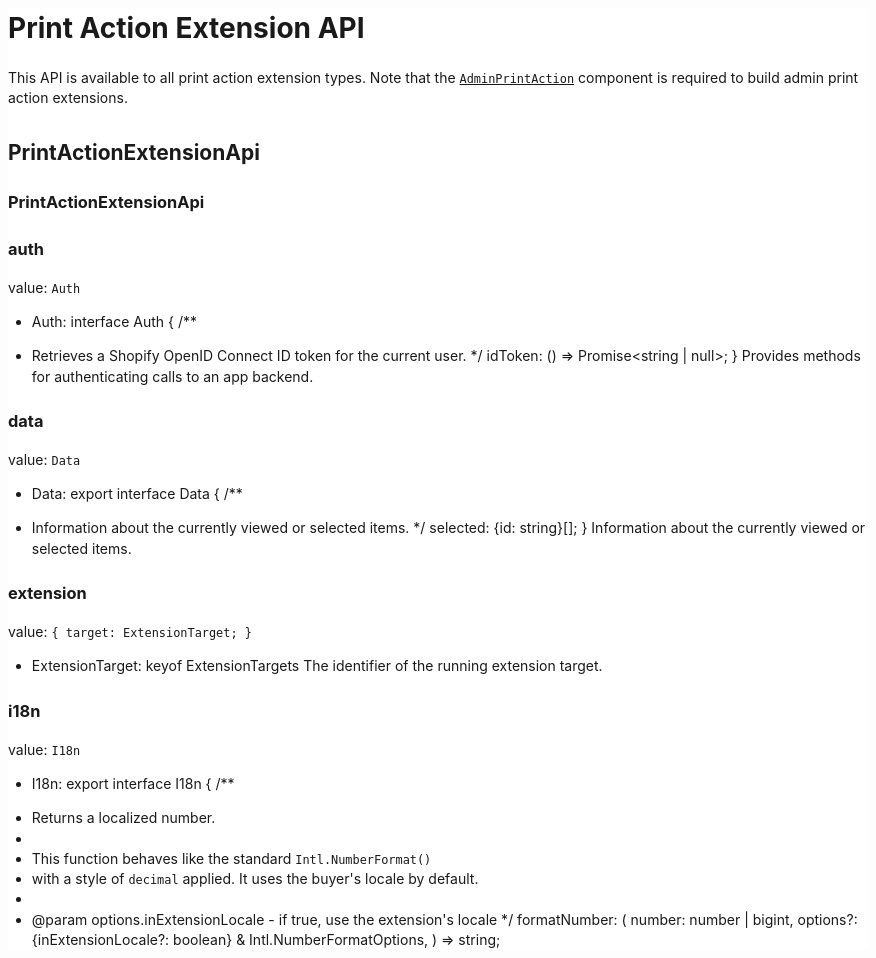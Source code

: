 # Print Action Extension API

This API is available to all print action extension types. Note that the [`AdminPrintAction`](https://shopify.dev/docs/api/admin-extensions/polaris-web-components/other/adminprintaction) component is required to build admin print action extensions.

## PrintActionExtensionApi

### PrintActionExtensionApi

### auth

value: `Auth`

  - Auth: interface Auth {
  /**
   * Retrieves a Shopify OpenID Connect ID token for the current user.
   */
  idToken: () => Promise<string | null>;
}
Provides methods for authenticating calls to an app backend.

### data

value: `Data`

  - Data: export interface Data {
  /**
   * Information about the currently viewed or selected items.
   */
  selected: {id: string}[];
}
Information about the currently viewed or selected items.

### extension

value: `{ target: ExtensionTarget; }`

  - ExtensionTarget: keyof ExtensionTargets
The identifier of the running extension target.

### i18n

value: `I18n`

  - I18n: export interface I18n {
  /**
   * Returns a localized number.
   *
   * This function behaves like the standard `Intl.NumberFormat()`
   * with a style of `decimal` applied. It uses the buyer's locale by default.
   *
   * @param options.inExtensionLocale - if true, use the extension's locale
   */
  formatNumber: (
    number: number | bigint,
    options?: {inExtensionLocale?: boolean} & Intl.NumberFormatOptions,
  ) => string;
